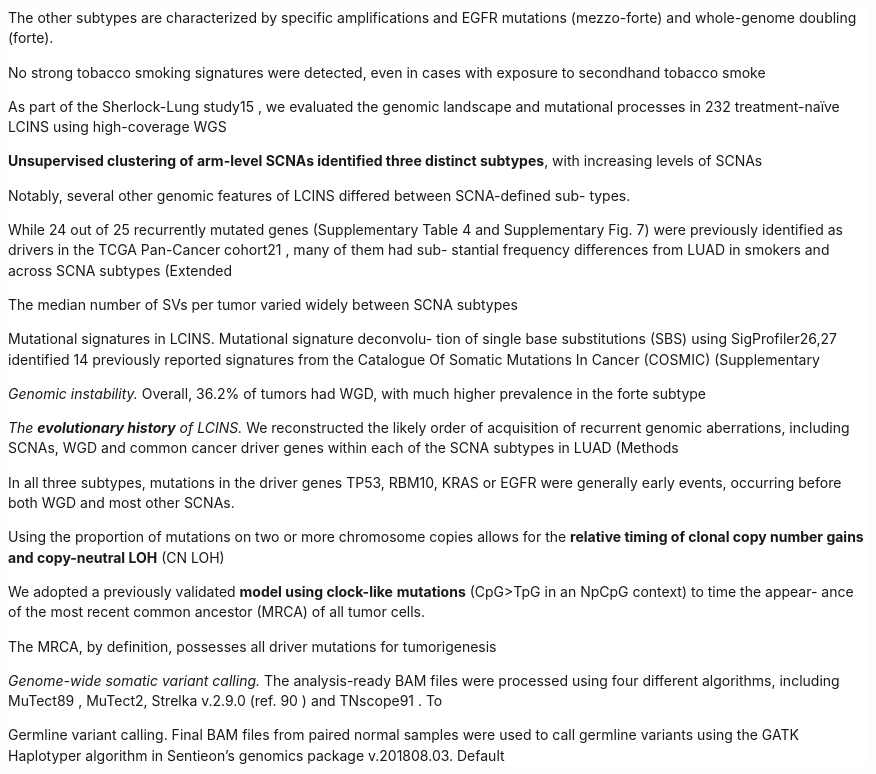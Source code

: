 The other subtypes are characterized by specific amplifications and EGFR mutations (mezzo-forte) and whole-genome doubling (forte). 

No strong tobacco smoking signatures were detected, even in cases with exposure to secondhand tobacco smoke

As part of the Sherlock-Lung study15 ,
we evaluated the genomic landscape and mutational processes in
232 treatment-naïve LCINS using high-coverage WGS

**Unsupervised clustering of arm-level SCNAs identified three distinct subtypes**, with increasing
levels of SCNAs

Notably, several other genomic features of LCINS differed between SCNA-defined sub- types.

While 24 out of 25 recurrently mutated genes (Supplementary
Table 4 and Supplementary Fig. 7) were previously identified as drivers in the TCGA Pan-Cancer cohort21
, many of them had sub-
stantial frequency differences from LUAD in smokers and across SCNA subtypes (Extended

The median number of SVs per tumor varied widely between
SCNA subtypes

Mutational signatures in LCINS. Mutational signature deconvolu- tion of single base substitutions (SBS) using SigProfiler26,27
identified
14 previously reported signatures from the Catalogue Of Somatic Mutations In Cancer (COSMIC) (Supplementary

*Genomic instability.* Overall, 36.2% of tumors had WGD, with much higher prevalence in the forte subtype

*The **evolutionary history** of LCINS.* We reconstructed the likely order of acquisition of recurrent genomic aberrations, including SCNAs, WGD and common cancer driver genes within each of the SCNA subtypes in LUAD (Methods

In all three subtypes, mutations in the driver genes TP53, RBM10, KRAS or EGFR were generally early events, occurring before both WGD and most other SCNAs.

Using the proportion of mutations on two or more chromosome
copies allows for the **relative timing of clonal copy number gains and copy-neutral LOH** (CN LOH)

We adopted a previously validated **model using clock-like**
**mutations** (CpG>TpG in an NpCpG context) to time the appear- ance of the most recent common ancestor (MRCA) of all tumor
cells.

The MRCA, by definition, possesses all driver mutations for tumorigenesis

*Genome-wide somatic variant calling.* The analysis-ready BAM files were processed using four different algorithms, including MuTect89
, MuTect2, Strelka
v.2.9.0 (ref. 90
) and TNscope91 . To

Germline variant calling. Final BAM files from paired normal samples were used to call germline variants using the GATK Haplotyper algorithm in Sentieon’s genomics package v.201808.03. Default
